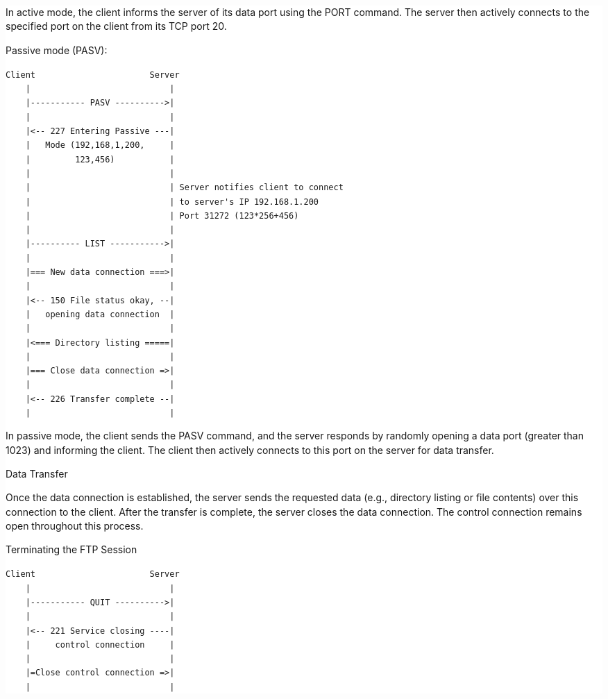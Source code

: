 In active mode, the client informs the server of its data port using the PORT command. The server then actively connects to the specified port on the client from its TCP port 20.

Passive mode (PASV):

```
Client                       Server
    |                            |
    |----------- PASV ---------->| 
    |                            |
    |<-- 227 Entering Passive ---|
    |   Mode (192,168,1,200,     |
    |         123,456)           |
    |                            |
    |                            | Server notifies client to connect
    |                            | to server's IP 192.168.1.200  
    |                            | Port 31272 (123*256+456)
    |                            |
    |---------- LIST ----------->|
    |                            |
    |=== New data connection ===>|
    |                            |
    |<-- 150 File status okay, --|
    |   opening data connection  |
    |                            |
    |<=== Directory listing =====|
    |                            | 
    |=== Close data connection =>|
    |                            |
    |<-- 226 Transfer complete --|
    |                            |
```

In passive mode, the client sends the PASV command, and the server responds by randomly opening a data port (greater than 1023) and informing the client. The client then actively connects to this port on the server for data transfer.

Data Transfer

Once the data connection is established, the server sends the requested data (e.g., directory listing or file contents) over this connection to the client. After the transfer is complete, the server closes the data connection. The control connection remains open throughout this process.

Terminating the FTP Session

```
Client                       Server
    |                            |
    |----------- QUIT ---------->|
    |                            |
    |<-- 221 Service closing ----|
    |     control connection     |
    |                            |
    |=Close control connection =>|
    |                            |
```
